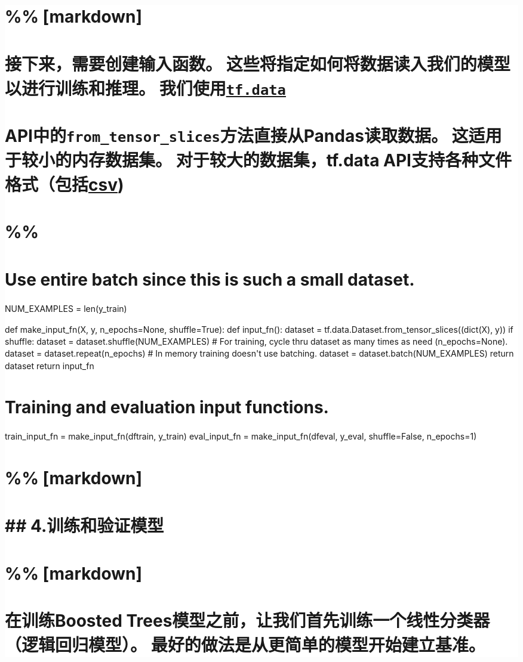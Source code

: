 # %% [markdown]
# 接下来，需要创建输入函数。 这些将指定如何将数据读入我们的模型以进行训练和推理。 我们使用[`tf.data`](https://www.tensorflow.org/api_docs/python/tf/data)
# API中的`from_tensor_slices`方法直接从Pandas读取数据。 这适用于较小的内存数据集。 对于较大的数据集，tf.data API支持各种文件格式（包括[csv](https://www.tensorflow.org/api_docs/python/tf/data/experimental/make_csv_dataset))

# %%
# Use entire batch since this is such a small dataset.
NUM_EXAMPLES = len(y_train)

def make_input_fn(X, y, n_epochs=None, shuffle=True):
    def input_fn():
        dataset = tf.data.Dataset.from_tensor_slices((dict(X), y))
        if shuffle:
            dataset = dataset.shuffle(NUM_EXAMPLES)
        # For training, cycle thru dataset as many times as need (n_epochs=None).    
        dataset = dataset.repeat(n_epochs)
        # In memory training doesn't use batching.
        dataset = dataset.batch(NUM_EXAMPLES)
        return dataset
    return input_fn

# Training and evaluation input functions.
train_input_fn = make_input_fn(dftrain, y_train)
eval_input_fn = make_input_fn(dfeval, y_eval, shuffle=False, n_epochs=1)

# %% [markdown]
# ## 4.训练和验证模型
# %% [markdown]
# 在训练Boosted Trees模型之前，让我们首先训练一个线性分类器（逻辑回归模型）。 最好的做法是从更简单的模型开始建立基准。
